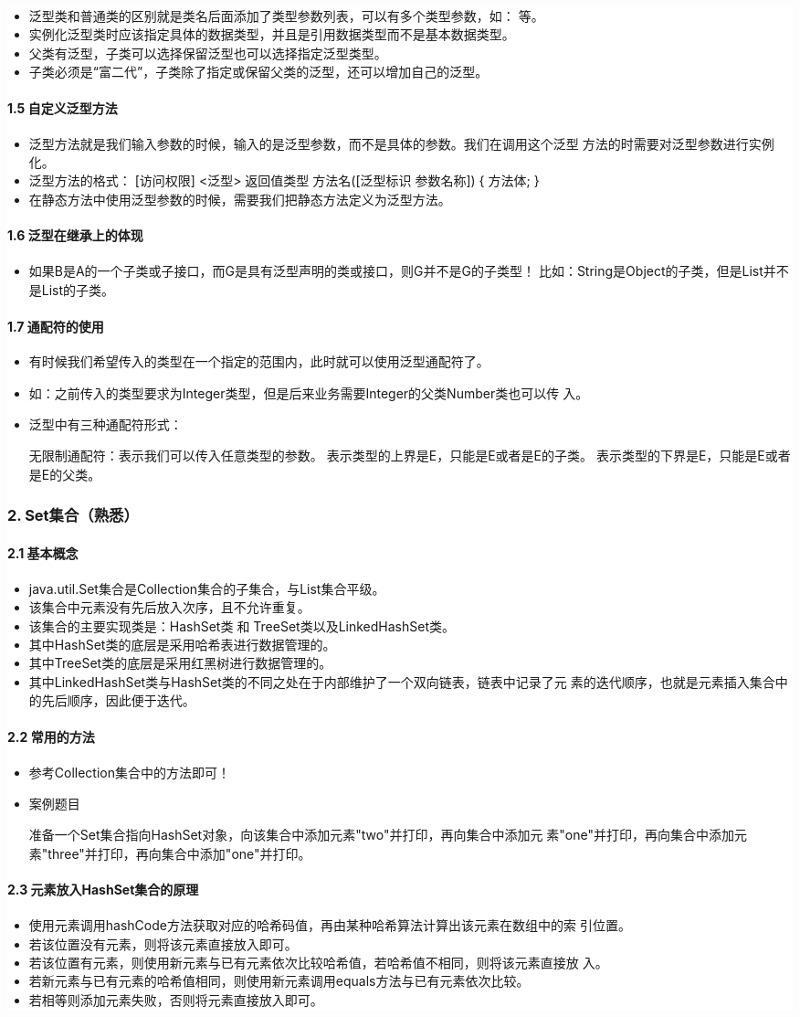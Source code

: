 * 泛型类和普通类的区别就是类名后面添加了类型参数列表，可以有多个类型参数，如： 等。 
* 实例化泛型类时应该指定具体的数据类型，并且是引用数据类型而不是基本数据类型。 
* 父类有泛型，子类可以选择保留泛型也可以选择指定泛型类型。 
* 子类必须是“富二代”，子类除了指定或保留父类的泛型，还可以增加自己的泛型。

#### 1.5  自定义泛型方法

* 泛型方法就是我们输入参数的时候，输入的是泛型参数，而不是具体的参数。我们在调用这个泛型 方法的时需要对泛型参数进行实例化。 
* 泛型方法的格式： [访问权限] <泛型> 返回值类型 方法名([泛型标识 参数名称]) { 方法体; }
* 在静态方法中使用泛型参数的时候，需要我们把静态方法定义为泛型方法。

#### 1.6  泛型在继承上的体现

* 如果B是A的一个子类或子接口，而G是具有泛型声明的类或接口，则G并不是G的子类型！ 比如：String是Object的子类，但是List并不是List的子类。

#### 1.7 通配符的使用

* 有时候我们希望传入的类型在一个指定的范围内，此时就可以使用泛型通配符了。 

* 如：之前传入的类型要求为Integer类型，但是后来业务需要Integer的父类Number类也可以传 入。 

* 泛型中有三种通配符形式： 

  <?>无限制通配符：表示我们可以传入任意类型的参数。 

  <? extends E>表示类型的上界是E，只能是E或者是E的子类。 

  <? super E>表示类型的下界是E，只能是E或者是E的父类。

### 2.  Set集合（熟悉）

#### 2.1  基本概念

* java.util.Set集合是Collection集合的子集合，与List集合平级。 
* 该集合中元素没有先后放入次序，且不允许重复。 
* 该集合的主要实现类是：HashSet类 和 TreeSet类以及LinkedHashSet类。 
* 其中HashSet类的底层是采用哈希表进行数据管理的。 
* 其中TreeSet类的底层是采用红黑树进行数据管理的。 
* 其中LinkedHashSet类与HashSet类的不同之处在于内部维护了一个双向链表，链表中记录了元 素的迭代顺序，也就是元素插入集合中的先后顺序，因此便于迭代。

#### 2.2 常用的方法

* 参考Collection集合中的方法即可！ 

* 案例题目 

  准备一个Set集合指向HashSet对象，向该集合中添加元素"two"并打印，再向集合中添加元 素"one"并打印，再向集合中添加元素"three"并打印，再向集合中添加"one"并打印。

#### 2.3 元素放入HashSet集合的原理

* 使用元素调用hashCode方法获取对应的哈希码值，再由某种哈希算法计算出该元素在数组中的索 引位置。 
* 若该位置没有元素，则将该元素直接放入即可。 
* 若该位置有元素，则使用新元素与已有元素依次比较哈希值，若哈希值不相同，则将该元素直接放 入。 
* 若新元素与已有元素的哈希值相同，则使用新元素调用equals方法与已有元素依次比较。 
* 若相等则添加元素失败，否则将元素直接放入即可。


